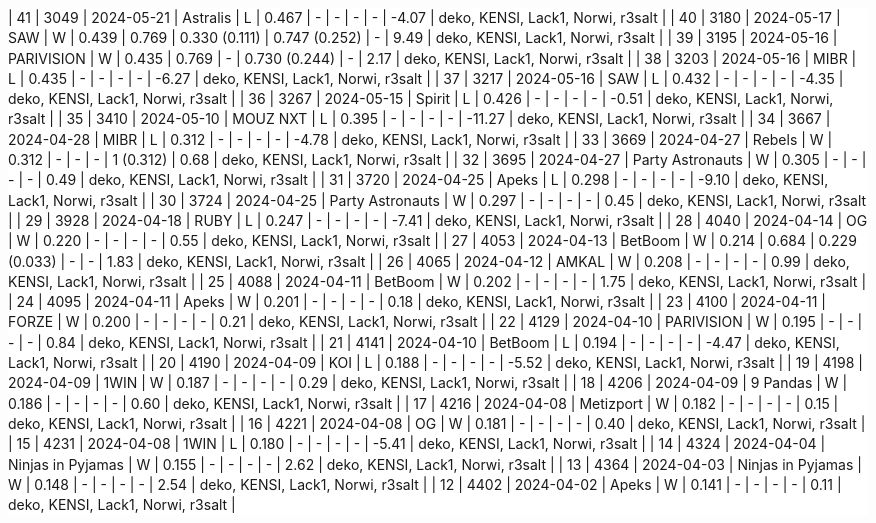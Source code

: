 |           41 |     3049 | 2024-05-21 | Astralis           | L   | 0.467      | -            | -                | -                | -         |    -4.07 | deko, KENSI, Lack1, Norwi, r3salt     |
|           40 |     3180 | 2024-05-17 | SAW                | W   | 0.439      | 0.769        | 0.330 (0.111)    | 0.747 (0.252)    | -         |     9.49 | deko, KENSI, Lack1, Norwi, r3salt     |
|           39 |     3195 | 2024-05-16 | PARIVISION         | W   | 0.435      | 0.769        | -                | 0.730 (0.244)    | -         |     2.17 | deko, KENSI, Lack1, Norwi, r3salt     |
|           38 |     3203 | 2024-05-16 | MIBR               | L   | 0.435      | -            | -                | -                | -         |    -6.27 | deko, KENSI, Lack1, Norwi, r3salt     |
|           37 |     3217 | 2024-05-16 | SAW                | L   | 0.432      | -            | -                | -                | -         |    -4.35 | deko, KENSI, Lack1, Norwi, r3salt     |
|           36 |     3267 | 2024-05-15 | Spirit             | L   | 0.426      | -            | -                | -                | -         |    -0.51 | deko, KENSI, Lack1, Norwi, r3salt     |
|           35 |     3410 | 2024-05-10 | MOUZ NXT           | L   | 0.395      | -            | -                | -                | -         |   -11.27 | deko, KENSI, Lack1, Norwi, r3salt     |
|           34 |     3667 | 2024-04-28 | MIBR               | L   | 0.312      | -            | -                | -                | -         |    -4.78 | deko, KENSI, Lack1, Norwi, r3salt     |
|           33 |     3669 | 2024-04-27 | Rebels             | W   | 0.312      | -            | -                | -                | 1 (0.312) |     0.68 | deko, KENSI, Lack1, Norwi, r3salt     |
|           32 |     3695 | 2024-04-27 | Party Astronauts   | W   | 0.305      | -            | -                | -                | -         |     0.49 | deko, KENSI, Lack1, Norwi, r3salt     |
|           31 |     3720 | 2024-04-25 | Apeks              | L   | 0.298      | -            | -                | -                | -         |    -9.10 | deko, KENSI, Lack1, Norwi, r3salt     |
|           30 |     3724 | 2024-04-25 | Party Astronauts   | W   | 0.297      | -            | -                | -                | -         |     0.45 | deko, KENSI, Lack1, Norwi, r3salt     |
|           29 |     3928 | 2024-04-18 | RUBY               | L   | 0.247      | -            | -                | -                | -         |    -7.41 | deko, KENSI, Lack1, Norwi, r3salt     |
|           28 |     4040 | 2024-04-14 | OG                 | W   | 0.220      | -            | -                | -                | -         |     0.55 | deko, KENSI, Lack1, Norwi, r3salt     |
|           27 |     4053 | 2024-04-13 | BetBoom            | W   | 0.214      | 0.684        | 0.229 (0.033)    | -                | -         |     1.83 | deko, KENSI, Lack1, Norwi, r3salt     |
|           26 |     4065 | 2024-04-12 | AMKAL              | W   | 0.208      | -            | -                | -                | -         |     0.99 | deko, KENSI, Lack1, Norwi, r3salt     |
|           25 |     4088 | 2024-04-11 | BetBoom            | W   | 0.202      | -            | -                | -                | -         |     1.75 | deko, KENSI, Lack1, Norwi, r3salt     |
|           24 |     4095 | 2024-04-11 | Apeks              | W   | 0.201      | -            | -                | -                | -         |     0.18 | deko, KENSI, Lack1, Norwi, r3salt     |
|           23 |     4100 | 2024-04-11 | FORZE              | W   | 0.200      | -            | -                | -                | -         |     0.21 | deko, KENSI, Lack1, Norwi, r3salt     |
|           22 |     4129 | 2024-04-10 | PARIVISION         | W   | 0.195      | -            | -                | -                | -         |     0.84 | deko, KENSI, Lack1, Norwi, r3salt     |
|           21 |     4141 | 2024-04-10 | BetBoom            | L   | 0.194      | -            | -                | -                | -         |    -4.47 | deko, KENSI, Lack1, Norwi, r3salt     |
|           20 |     4190 | 2024-04-09 | KOI                | L   | 0.188      | -            | -                | -                | -         |    -5.52 | deko, KENSI, Lack1, Norwi, r3salt     |
|           19 |     4198 | 2024-04-09 | 1WIN               | W   | 0.187      | -            | -                | -                | -         |     0.29 | deko, KENSI, Lack1, Norwi, r3salt     |
|           18 |     4206 | 2024-04-09 | 9 Pandas           | W   | 0.186      | -            | -                | -                | -         |     0.60 | deko, KENSI, Lack1, Norwi, r3salt     |
|           17 |     4216 | 2024-04-08 | Metizport          | W   | 0.182      | -            | -                | -                | -         |     0.15 | deko, KENSI, Lack1, Norwi, r3salt     |
|           16 |     4221 | 2024-04-08 | OG                 | W   | 0.181      | -            | -                | -                | -         |     0.40 | deko, KENSI, Lack1, Norwi, r3salt     |
|           15 |     4231 | 2024-04-08 | 1WIN               | L   | 0.180      | -            | -                | -                | -         |    -5.41 | deko, KENSI, Lack1, Norwi, r3salt     |
|           14 |     4324 | 2024-04-04 | Ninjas in Pyjamas  | W   | 0.155      | -            | -                | -                | -         |     2.62 | deko, KENSI, Lack1, Norwi, r3salt     |
|           13 |     4364 | 2024-04-03 | Ninjas in Pyjamas  | W   | 0.148      | -            | -                | -                | -         |     2.54 | deko, KENSI, Lack1, Norwi, r3salt     |
|           12 |     4402 | 2024-04-02 | Apeks              | W   | 0.141      | -            | -                | -                | -         |     0.11 | deko, KENSI, Lack1, Norwi, r3salt     |